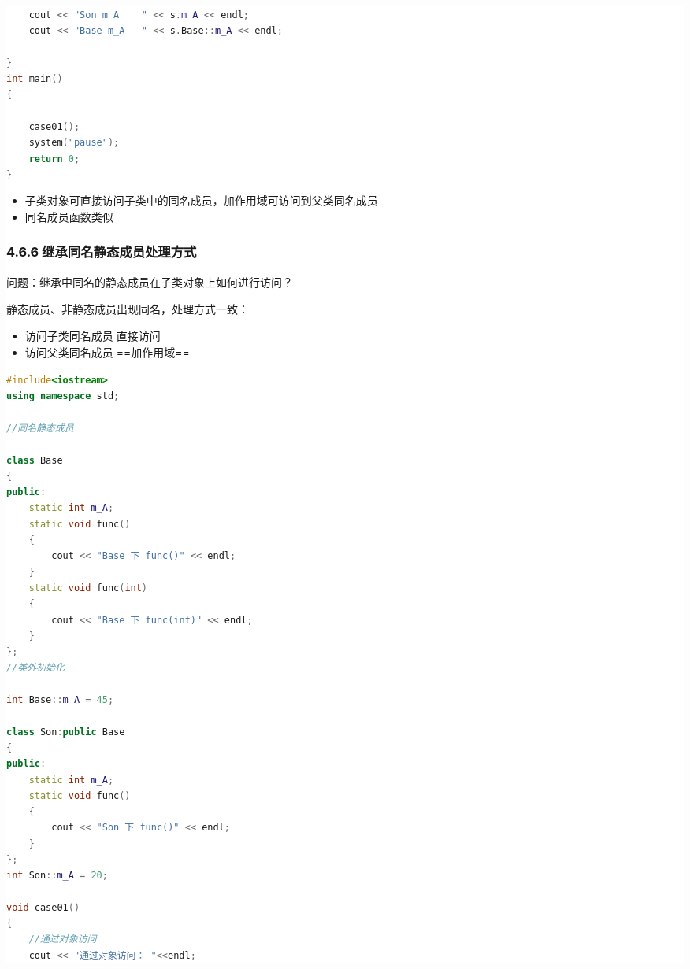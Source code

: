 ```c++
	cout << "Son m_A	" << s.m_A << endl;
	cout << "Base m_A	" << s.Base::m_A << endl;

}
int main()
{

	case01();
	system("pause");
	return 0;
}
```

* 子类对象可直接访问子类中的同名成员，加作用域可访问到父类同名成员
* 同名成员函数类似



### 4.6.6 继承同名静态成员处理方式



问题：继承中同名的静态成员在子类对象上如何进行访问？

静态成员、非静态成员出现同名，处理方式一致：

* 访问子类同名成员	直接访问
* 访问父类同名成员    ==加作用域==

```c++
#include<iostream>
using namespace std;

//同名静态成员

class Base
{
public:
	static int m_A;
	static void func()
	{
		cout << "Base 下 func()" << endl;
	}
	static void func(int)
	{
		cout << "Base 下 func(int)" << endl;
	}
};
//类外初始化

int Base::m_A = 45;

class Son:public Base
{
public:
	static int m_A;
	static void func()
	{
		cout << "Son 下 func()" << endl;
	}
};
int Son::m_A = 20;

void case01()
{
	//通过对象访问
	cout << "通过对象访问： "<<endl;
```